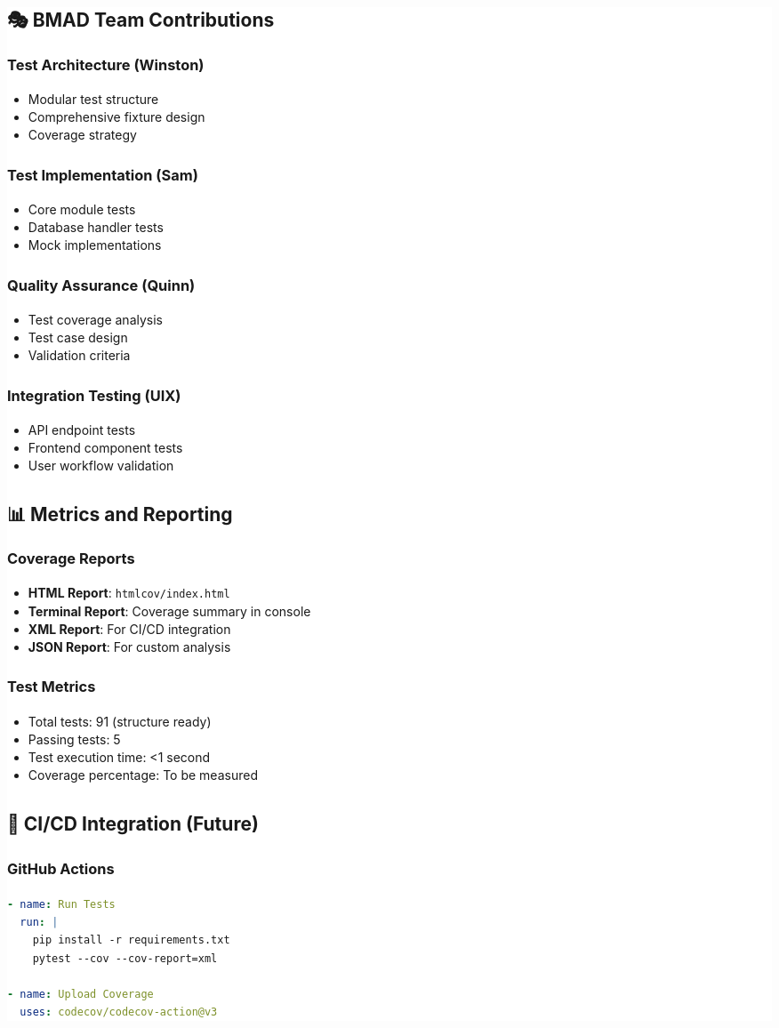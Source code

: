 ## 🎭 BMAD Team Contributions

### Test Architecture (Winston)
- Modular test structure
- Comprehensive fixture design
- Coverage strategy

### Test Implementation (Sam)
- Core module tests
- Database handler tests
- Mock implementations

### Quality Assurance (Quinn)
- Test coverage analysis
- Test case design
- Validation criteria

### Integration Testing (UIX)
- API endpoint tests
- Frontend component tests
- User workflow validation

## 📊 Metrics and Reporting

### Coverage Reports
- **HTML Report**: `htmlcov/index.html`
- **Terminal Report**: Coverage summary in console
- **XML Report**: For CI/CD integration
- **JSON Report**: For custom analysis

### Test Metrics
- Total tests: 91 (structure ready)
- Passing tests: 5
- Test execution time: <1 second
- Coverage percentage: To be measured

## 🚦 CI/CD Integration (Future)

### GitHub Actions
```yaml
- name: Run Tests
  run: |
    pip install -r requirements.txt
    pytest --cov --cov-report=xml

- name: Upload Coverage
  uses: codecov/codecov-action@v3
```
